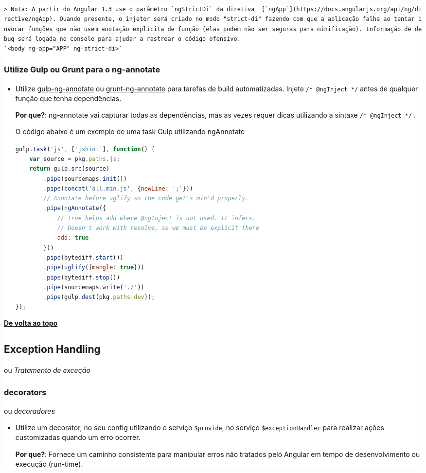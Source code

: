     > Nota: A partir do Angular 1.3 use o parâmetro `ngStrictDi` da diretiva  [`ngApp`](https://docs.angularjs.org/api/ng/directive/ngApp). Quando presente, o injetor será criado no modo "strict-di" fazendo com que a aplicação falhe ao tentar invocar funções que não usem anotação explícita de função (elas podem não ser seguras para minificação). Informação de debug será logada no console para ajudar a rastrear o código ofensivo.
    `<body ng-app="APP" ng-strict-di>`

### Utilize Gulp ou Grunt para o ng-annotate

  - Utilize [gulp-ng-annotate](https://www.npmjs.org/package/gulp-ng-annotate) ou [grunt-ng-annotate](https://www.npmjs.org/package/grunt-ng-annotate) para tarefas de build automatizadas. Injete `/* @ngInject */` antes de qualquer função que tenha dependências.

    **Por que?**: ng-annotate vai capturar todas as dependências, mas as vezes requer dicas utilizando a sintaxe `/* @ngInject */` .

    O código abaixo é um exemplo de uma task Gulp utilizando ngAnnotate

    ```javascript
    gulp.task('js', ['jshint'], function() {
        var source = pkg.paths.js;
        return gulp.src(source)
            .pipe(sourcemaps.init())
            .pipe(concat('all.min.js', {newLine: ';'}))
            // Annotate before uglify so the code get's min'd properly.
            .pipe(ngAnnotate({
                // true helps add where @ngInject is not used. It infers.
                // Doesn't work with resolve, so we must be explicit there
                add: true
            }))
            .pipe(bytediff.start())
            .pipe(uglify({mangle: true}))
            .pipe(bytediff.stop())
            .pipe(sourcemaps.write('./'))
            .pipe(gulp.dest(pkg.paths.dev));
    });

    ```

**[De volta ao topo](#tabela-de-conte%C3%BAdo)**

## Exception Handling
ou *Tratamento de exceção*

### decorators
ou *decoradores*

  - Utilize um [decorator](https://docs.angularjs.org/api/auto/service/$provide#decorator), no seu config utilizando o serviço [`$provide`](https://docs.angularjs.org/api/auto/service/$provide), no serviço [`$exceptionHandler`](https://docs.angularjs.org/api/ng/service/$exceptionHandler) para realizar ações customizadas quando um erro ocorrer.

    **Por que?**: Fornece um caminho consistente para manipular erros não tratados pelo Angular em tempo de desenvolvimento ou execução (run-time).
